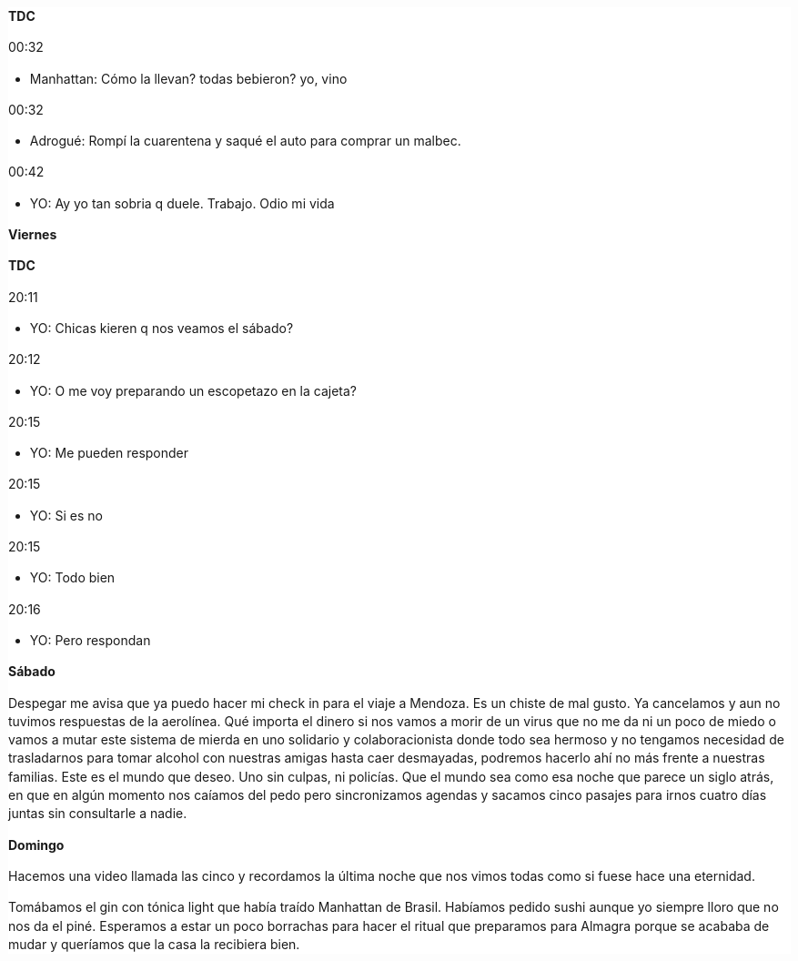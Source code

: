 **TDC**

00:32
- Manhattan: Cómo la llevan? todas bebieron? yo, vino

00:32
- Adrogué: Rompí la cuarentena y saqué el auto para comprar un malbec.

00:42
- YO: Ay yo tan sobria q duele. Trabajo. Odio mi vida

**Viernes**

**TDC**

20:11
- YO: Chicas kieren q nos veamos el sábado?

20:12
- YO: O me voy preparando un escopetazo en la cajeta?

20:15
- YO: Me pueden responder

20:15
- YO: Si es no

20:15
- YO: Todo bien

20:16
- YO: Pero respondan

**Sábado**

Despegar
me avisa que ya puedo hacer mi check in para el viaje a Mendoza. Es un chiste
de mal gusto. Ya cancelamos y aun no tuvimos respuestas de la aerolínea. Qué
importa el dinero si nos vamos a morir de un virus que no me da ni un poco de
miedo o vamos a mutar este sistema de mierda en uno solidario y
colaboracionista donde todo sea hermoso y no tengamos necesidad de trasladarnos
para tomar alcohol con nuestras amigas hasta caer desmayadas, podremos hacerlo
ahí no más frente a nuestras familias. Este es el mundo que deseo. Uno sin
culpas, ni policías. Que el mundo sea como esa noche que parece un siglo atrás,
en que en algún momento nos caíamos del pedo pero sincronizamos agendas y
sacamos cinco pasajes para irnos cuatro días juntas sin consultarle a nadie.

**Domingo**

Hacemos
una video llamada las cinco y recordamos la última noche que nos vimos todas
como si fuese hace una eternidad.

Tomábamos
el gin con tónica light que había traído Manhattan de Brasil. Habíamos pedido sushi aunque yo siempre lloro
que no nos da el piné. Esperamos a estar un poco borrachas para hacer el ritual
que preparamos para Almagra porque se acababa de mudar y queríamos que la casa
la recibiera bien.
